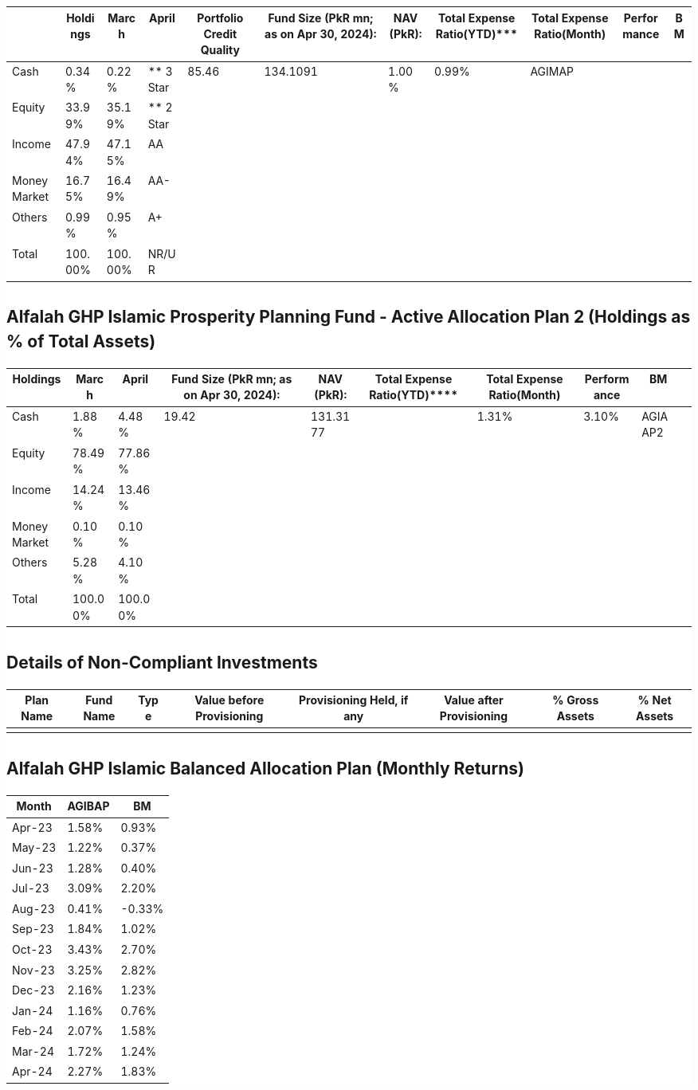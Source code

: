 |              | Holdings | March   | April       | Portfolio Credit Quality | Fund Size (PkR mn; as on Apr 30, 2024): | NAV (PkR): | Total Expense Ratio(YTD)\*\*\* | Total Expense Ratio(Month) | Performance | BM  |
| ------------ | -------- | ------- | ----------- | ------------------------ | --------------------------------------- | ---------- | ------------------------------ | -------------------------- | ----------- | --- |
| Cash         | 0.34%    | 0.22%   | \*\* 3 Star | 85.46                    | 134.1091                                | 1.00%      | 0.99%                          | AGIMAP                     |             |     |
| Equity       | 33.99%   | 35.19%  | \*\* 2 Star |                          |                                         |            |                                |                            |             |     |
| Income       | 47.94%   | 47.15%  | AA          |                          |                                         |            |                                |                            |             |     |
| Money Market | 16.75%   | 16.49%  | AA-         |                          |                                         |            |                                |                            |             |     |
| Others       | 0.99%    | 0.95%   | A+          |                          |                                         |            |                                |                            |             |     |
| Total        | 100.00%  | 100.00% | NR/UR       |                          |                                         |            |                                |                            |             |     |

## Alfalah GHP Islamic Prosperity Planning Fund - Active Allocation Plan 2 (Holdings as % of Total Assets)

| Holdings     | March   | April   | Fund Size (PkR mn; as on Apr 30, 2024): | NAV (PkR): | Total Expense Ratio(YTD)\*\*\*\* | Total Expense Ratio(Month) | Performance | BM      |     |
| ------------ | ------- | ------- | --------------------------------------- | ---------- | -------------------------------- | -------------------------- | ----------- | ------- | --- |
| Cash         | 1.88%   | 4.48%   | 19.42                                   | 131.3177   |                                  | 1.31%                      | 3.10%       | AGIAAP2 |     |
| Equity       | 78.49%  | 77.86%  |                                         |            |                                  |                            |             |         |     |
| Income       | 14.24%  | 13.46%  |                                         |            |                                  |                            |             |         |     |
| Money Market | 0.10%   | 0.10%   |                                         |            |                                  |                            |             |         |     |
| Others       | 5.28%   | 4.10%   |                                         |            |                                  |                            |             |         |     |
| Total        | 100.00% | 100.00% |                                         |            |                                  |                            |             |         |     |

## Details of Non-Compliant Investments

| Plan Name | Fund Name | Type | Value before Provisioning | Provisioning Held, if any | Value after Provisioning | % Gross Assets | % Net Assets |
| --------- | --------- | ---- | ------------------------- | ------------------------- | ------------------------ | -------------- | ------------ |
|           |           |      |                           |                           |                          |                |              |

## Alfalah GHP Islamic Balanced Allocation Plan (Monthly Returns)

| Month  | AGIBAP | BM     |
| ------ | ------ | ------ |
| Apr-23 | 1.58%  | 0.93%  |
| May-23 | 1.22%  | 0.37%  |
| Jun-23 | 1.28%  | 0.40%  |
| Jul-23 | 3.09%  | 2.20%  |
| Aug-23 | 0.41%  | -0.33% |
| Sep-23 | 1.84%  | 1.02%  |
| Oct-23 | 3.43%  | 2.70%  |
| Nov-23 | 3.25%  | 2.82%  |
| Dec-23 | 2.16%  | 1.23%  |
| Jan-24 | 1.16%  | 0.76%  |
| Feb-24 | 2.07%  | 1.58%  |
| Mar-24 | 1.72%  | 1.24%  |
| Apr-24 | 2.27%  | 1.83%  |
